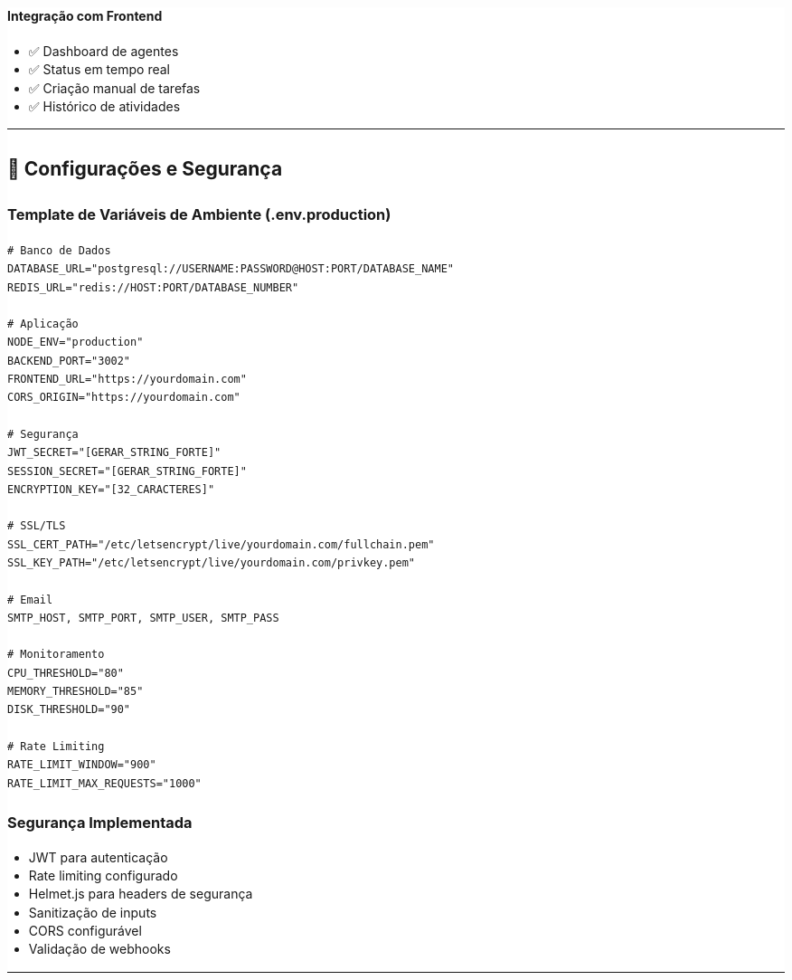 #### Integração com Frontend
- ✅ Dashboard de agentes
- ✅ Status em tempo real
- ✅ Criação manual de tarefas
- ✅ Histórico de atividades

---

## 🔐 Configurações e Segurança

### Template de Variáveis de Ambiente (.env.production)

```env
# Banco de Dados
DATABASE_URL="postgresql://USERNAME:PASSWORD@HOST:PORT/DATABASE_NAME"
REDIS_URL="redis://HOST:PORT/DATABASE_NUMBER"

# Aplicação
NODE_ENV="production"
BACKEND_PORT="3002"
FRONTEND_URL="https://yourdomain.com"
CORS_ORIGIN="https://yourdomain.com"

# Segurança
JWT_SECRET="[GERAR_STRING_FORTE]"
SESSION_SECRET="[GERAR_STRING_FORTE]"
ENCRYPTION_KEY="[32_CARACTERES]"

# SSL/TLS
SSL_CERT_PATH="/etc/letsencrypt/live/yourdomain.com/fullchain.pem"
SSL_KEY_PATH="/etc/letsencrypt/live/yourdomain.com/privkey.pem"

# Email
SMTP_HOST, SMTP_PORT, SMTP_USER, SMTP_PASS

# Monitoramento
CPU_THRESHOLD="80"
MEMORY_THRESHOLD="85"
DISK_THRESHOLD="90"

# Rate Limiting
RATE_LIMIT_WINDOW="900"
RATE_LIMIT_MAX_REQUESTS="1000"
```

### Segurança Implementada
- JWT para autenticação
- Rate limiting configurado
- Helmet.js para headers de segurança
- Sanitização de inputs
- CORS configurável
- Validação de webhooks

---